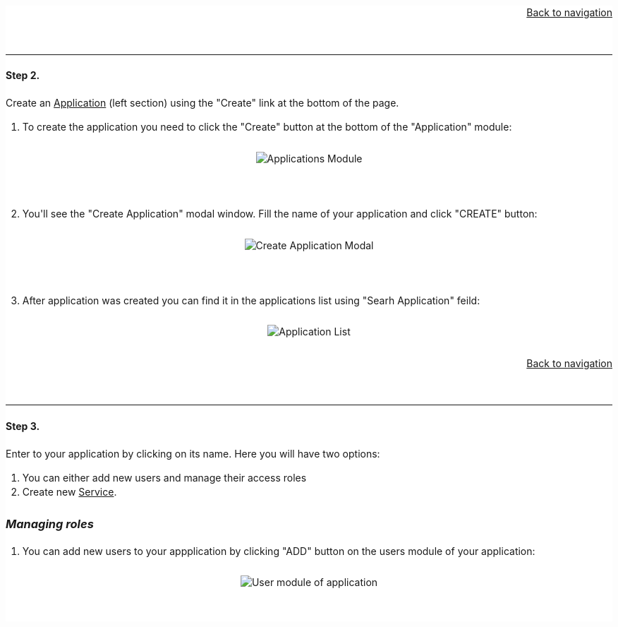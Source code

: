 <div align = "right">

[Back to navigation](#CompreFace)

</div>&nbsp;

---

#### **Step 2.** 
Create an [Application](#application) (left section) using the "Create" link at the bottom of the page.

1. To create the application you need to click the "Create" button at the bottom of the "Application" module:
<p align="center">
<img src="https://user-images.githubusercontent.com/77886150/113518474-3e1ecd00-958f-11eb-8692-91c74f5e85e2.png" alt="Applications Module" width=390px style="padding: 10px;">
</p>&nbsp;

2. You'll see the "Create Application" modal window. Fill the name of your application and click "CREATE" button:
<p align="center">
<img src="https://user-images.githubusercontent.com/77886150/113517924-a66baf80-958b-11eb-9eee-52277f56edfb.png" alt="Create Application Modal" width=390px style="padding: 10px;">
</p>&nbsp;

3. After application was created you can find it in the applications list using "Searh Application" feild: 
<p align="center">
<img src="https://user-images.githubusercontent.com/77886150/113518588-f8aecf80-958f-11eb-802a-620aa4f374e7.png" alt="Application List" width=390px style="padding: 10px;">
</p>




<div align = right>

[Back to navigation](#CompreFace)

</div>&nbsp;


---

#### **Step 3.** 
Enter to your application by clicking on its name. Here you will have two options:    
1. You can either add new users and manage their access roles 
2. Create new [Service](#Service).&nbsp;

### _Managing roles_
1. You can add new users to your appplication by clicking "ADD" button  on the users module of your application:

<p align="center">
<img src="https://user-images.githubusercontent.com/77886150/113518729-c5b90b80-9590-11eb-9886-d824fa130789.png" alt="User module of application" width=390px style="padding: 10px;">
</p>&nbsp;
